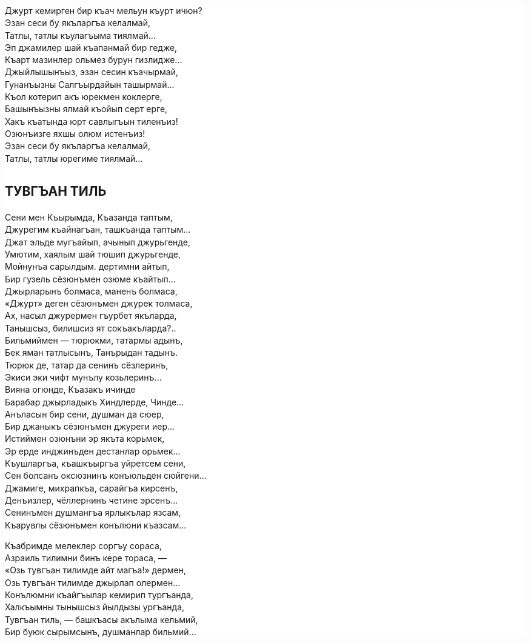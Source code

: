 Джурт кемирген бир къач мельун къурт ичюн?  
Эзан сеси бу якъларгъа келалмай,  
Татлы, татлы къулагъыма тиялмай...  
Эп джамилер шай къапанмай бир гедже,  
Къарт мазинлер ольмез бурун гизлидже...   
Джыйлышынъыз, эзан сесин къачырмай,   
Гунанъызны Салгъырдайын ташырмай...  
Къол котерип акъ юрекмен коклерге,   
Башынъызны ялмай къойып серт ерге,  
Хакъ къатында юрт савлыгъын тиленъиз!   
Озюнъизге яхшы олюм истенъиз!  
Эзан сеси бу якъларгъа келалмай,  
Татлы, татлы юрегиме тиялмай...

## ТУВГЪАН ТИЛЬ

Сени мен Къырымда, Къазанда таптым,   
Джурегим къайнагъан, ташкъанда таптым...  
Джат эльде мугъайып, ачынып джурьгенде,   
Умютим, хаялым шай тюшип джурьгенде,  
Мойнунъа сарылдым. дертимни айтып,  
Бир гузель сёзюнъмен озюме къайтып...  
Джырларынъ болмаса, маненъ болмаса,   
«Джурт» деген сёзюнъмен джурек толмаса,  
Ах, насыл джурермен гъурбет якъларда,   
Танышсыз, билишсиз ят сокъакъларда?..  
Бильмиймен — тюрюкми, татармы адынъ,  
Бек яман татлысынъ, Танърыдан тадынъ.  
Тюрюк де, татар да сенинъ сёзлеринъ,  
Экиси эки чифт мунълу козьлеринъ...  
Вияна огюнде, Къазакъ ичинде   
Барабар джырладыкъ Хиндлерде, Чинде...  
Анъласын бир сени, душман да сюер,  
Бир джаныкъ сёзюнъмен джуреги иер...  
Истиймен озюнъни эр якъта корьмек,  
Эр ерде инджинъден дестанлар орьмек...  
Къушларгъа, къашкъыргъа уйретсем сени,  
Сен болсанъ оксюзнинъ конъюльден сюйгени...  
Джамиге, михрапкъа, сарайгъа кирсенъ,   
Денъизлер, чёллернинъ четине эрсенъ...  
Сенинъмен душмангъа ярлыкълар язсам,   
Къарувлы сёзюнъмен конълюни къазсам...

Къабримде мелеклер соргъу сораса,  
Азраиль тилимни бинъ кере тораса, —  
«Озь тувгъан тилимде айт магъа!» дермен,  
Озь тувгъан тилимде джырлап олермен...  
Конълюмни къайгъылар кемирип тургъанда,  
Халкъымны тынышсыз йылдызы ургъанда,  
Тувгъан тиль, — башкъасы акълыма кельмий,  
Бир буюк сырымсынъ, душманлар бильмий...
